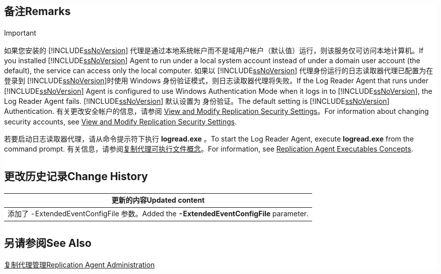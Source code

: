 ## <a name="remarks"></a><span data-ttu-id="99087-242">备注</span><span class="sxs-lookup"><span data-stu-id="99087-242">Remarks</span></span>  
  
> [!IMPORTANT]  
>  <span data-ttu-id="99087-243">如果您安装的 [!INCLUDE[ssNoVersion](../../../includes/ssnoversion-md.md)] 代理是通过本地系统帐户而不是域用户帐户（默认值）运行，则该服务仅可访问本地计算机。</span><span class="sxs-lookup"><span data-stu-id="99087-243">If you installed [!INCLUDE[ssNoVersion](../../../includes/ssnoversion-md.md)] Agent to run under a local system account instead of under a domain user account (the default), the service can access only the local computer.</span></span> <span data-ttu-id="99087-244">如果以 [!INCLUDE[ssNoVersion](../../../includes/ssnoversion-md.md)] 代理身份运行的日志读取器代理已配置为在登录到 [!INCLUDE[ssNoVersion](../../../includes/ssnoversion-md.md)]时使用 Windows 身份验证模式，则日志读取器代理将失败。</span><span class="sxs-lookup"><span data-stu-id="99087-244">If the Log Reader Agent that runs under [!INCLUDE[ssNoVersion](../../../includes/ssnoversion-md.md)] Agent is configured to use Windows Authentication Mode when it logs in to [!INCLUDE[ssNoVersion](../../../includes/ssnoversion-md.md)], the Log Reader Agent fails.</span></span> <span data-ttu-id="99087-245">[!INCLUDE[ssNoVersion](../../../includes/ssnoversion-md.md)] 默认设置为  身份验证。</span><span class="sxs-lookup"><span data-stu-id="99087-245">The default setting is [!INCLUDE[ssNoVersion](../../../includes/ssnoversion-md.md)] Authentication.</span></span> <span data-ttu-id="99087-246">有关更改安全帐户的信息，请参阅 [View and Modify Replication Security Settings](../security/view-and-modify-replication-security-settings.md)。</span><span class="sxs-lookup"><span data-stu-id="99087-246">For information about changing security accounts, see [View and Modify Replication Security Settings](../security/view-and-modify-replication-security-settings.md).</span></span>  
  
 <span data-ttu-id="99087-247">若要启动日志读取器代理，请从命令提示符下执行 **logread.exe** 。</span><span class="sxs-lookup"><span data-stu-id="99087-247">To start the Log Reader Agent, execute **logread.exe** from the command prompt.</span></span> <span data-ttu-id="99087-248">有关信息，请参阅[复制代理可执行文件概念](../concepts/replication-agent-executables-concepts.md)。</span><span class="sxs-lookup"><span data-stu-id="99087-248">For information, see [Replication Agent Executables Concepts](../concepts/replication-agent-executables-concepts.md).</span></span>  
  
## <a name="change-history"></a><span data-ttu-id="99087-249">更改历史记录</span><span class="sxs-lookup"><span data-stu-id="99087-249">Change History</span></span>  
  
|<span data-ttu-id="99087-250">更新的内容</span><span class="sxs-lookup"><span data-stu-id="99087-250">Updated content</span></span>|  
|---------------------|  
|<span data-ttu-id="99087-251"> 添加了 -ExtendedEventConfigFile 参数。</span><span class="sxs-lookup"><span data-stu-id="99087-251">Added the **-ExtendedEventConfigFile** parameter.</span></span>|  
  
## <a name="see-also"></a><span data-ttu-id="99087-252">另请参阅</span><span class="sxs-lookup"><span data-stu-id="99087-252">See Also</span></span>  
 [<span data-ttu-id="99087-253">复制代理管理</span><span class="sxs-lookup"><span data-stu-id="99087-253">Replication Agent Administration</span></span>](replication-agent-administration.md)  
  
  
